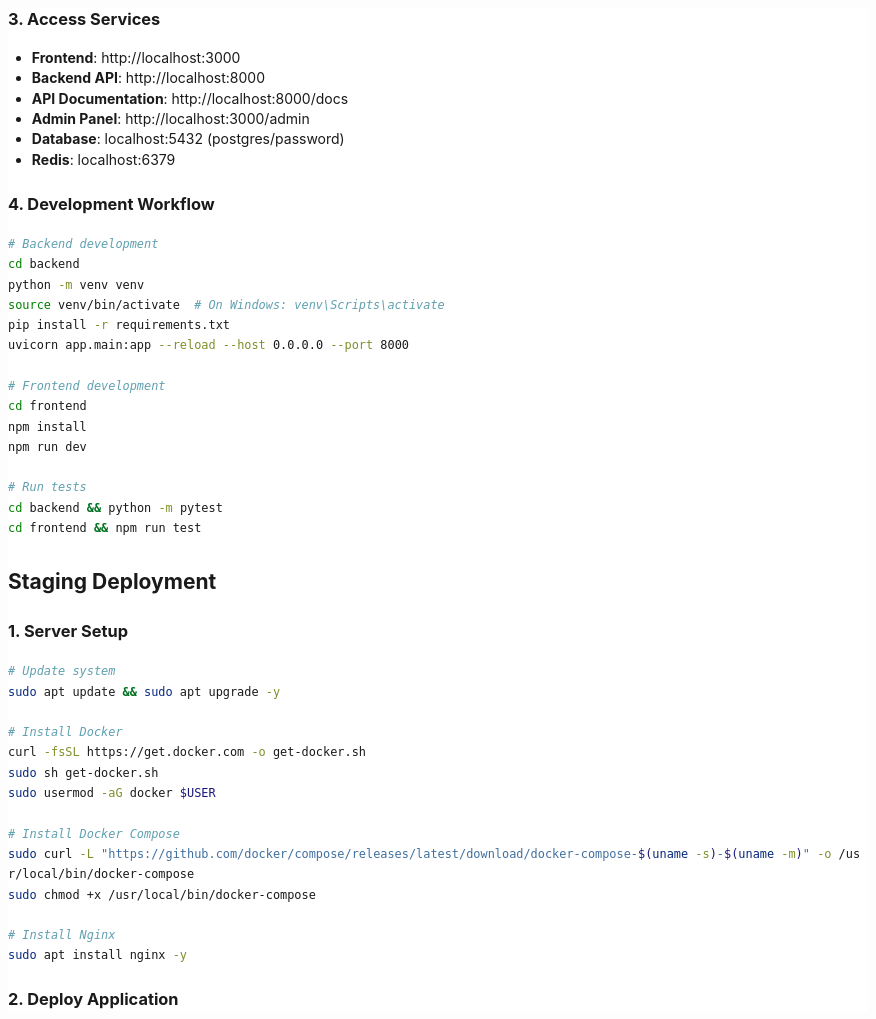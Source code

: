 ### 3. Access Services

- **Frontend**: http://localhost:3000
- **Backend API**: http://localhost:8000
- **API Documentation**: http://localhost:8000/docs
- **Admin Panel**: http://localhost:3000/admin
- **Database**: localhost:5432 (postgres/password)
- **Redis**: localhost:6379

### 4. Development Workflow

```bash
# Backend development
cd backend
python -m venv venv
source venv/bin/activate  # On Windows: venv\Scripts\activate
pip install -r requirements.txt
uvicorn app.main:app --reload --host 0.0.0.0 --port 8000

# Frontend development
cd frontend
npm install
npm run dev

# Run tests
cd backend && python -m pytest
cd frontend && npm run test
```

## Staging Deployment

### 1. Server Setup

```bash
# Update system
sudo apt update && sudo apt upgrade -y

# Install Docker
curl -fsSL https://get.docker.com -o get-docker.sh
sudo sh get-docker.sh
sudo usermod -aG docker $USER

# Install Docker Compose
sudo curl -L "https://github.com/docker/compose/releases/latest/download/docker-compose-$(uname -s)-$(uname -m)" -o /usr/local/bin/docker-compose
sudo chmod +x /usr/local/bin/docker-compose

# Install Nginx
sudo apt install nginx -y
```

### 2. Deploy Application
